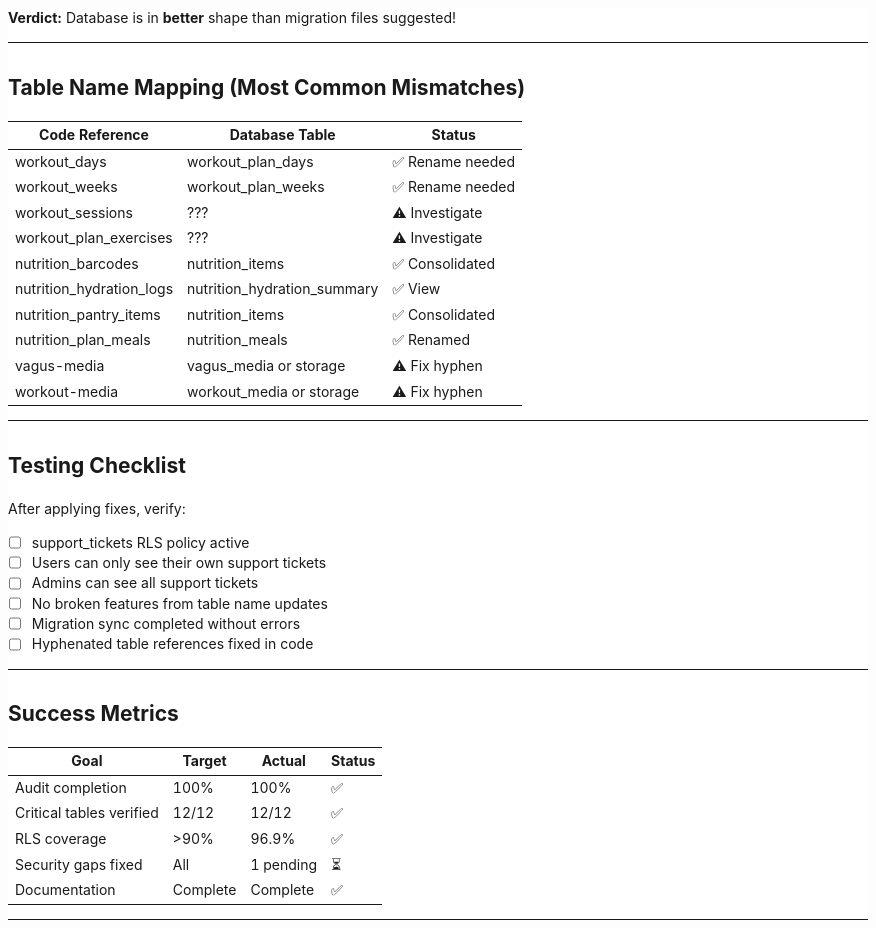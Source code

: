 **Verdict:** Database is in **better** shape than migration files suggested!

---

## Table Name Mapping (Most Common Mismatches)

| Code Reference | Database Table | Status |
|---------------|----------------|--------|
| workout_days | workout_plan_days | ✅ Rename needed |
| workout_weeks | workout_plan_weeks | ✅ Rename needed |
| workout_sessions | ??? | ⚠️ Investigate |
| workout_plan_exercises | ??? | ⚠️ Investigate |
| nutrition_barcodes | nutrition_items | ✅ Consolidated |
| nutrition_hydration_logs | nutrition_hydration_summary | ✅ View |
| nutrition_pantry_items | nutrition_items | ✅ Consolidated |
| nutrition_plan_meals | nutrition_meals | ✅ Renamed |
| vagus-media | vagus_media or storage | ⚠️ Fix hyphen |
| workout-media | workout_media or storage | ⚠️ Fix hyphen |

---

## Testing Checklist

After applying fixes, verify:

- [ ] support_tickets RLS policy active
- [ ] Users can only see their own support tickets
- [ ] Admins can see all support tickets
- [ ] No broken features from table name updates
- [ ] Migration sync completed without errors
- [ ] Hyphenated table references fixed in code

---

## Success Metrics

| Goal | Target | Actual | Status |
|------|--------|--------|--------|
| Audit completion | 100% | 100% | ✅ |
| Critical tables verified | 12/12 | 12/12 | ✅ |
| RLS coverage | >90% | 96.9% | ✅ |
| Security gaps fixed | All | 1 pending | ⏳ |
| Documentation | Complete | Complete | ✅ |

---